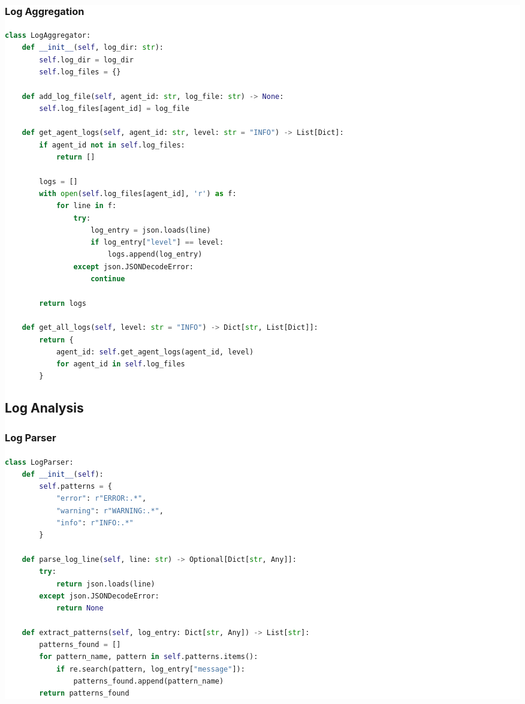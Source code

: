 ### Log Aggregation
```python
class LogAggregator:
    def __init__(self, log_dir: str):
        self.log_dir = log_dir
        self.log_files = {}
    
    def add_log_file(self, agent_id: str, log_file: str) -> None:
        self.log_files[agent_id] = log_file
    
    def get_agent_logs(self, agent_id: str, level: str = "INFO") -> List[Dict]:
        if agent_id not in self.log_files:
            return []
        
        logs = []
        with open(self.log_files[agent_id], 'r') as f:
            for line in f:
                try:
                    log_entry = json.loads(line)
                    if log_entry["level"] == level:
                        logs.append(log_entry)
                except json.JSONDecodeError:
                    continue
        
        return logs
    
    def get_all_logs(self, level: str = "INFO") -> Dict[str, List[Dict]]:
        return {
            agent_id: self.get_agent_logs(agent_id, level)
            for agent_id in self.log_files
        }
```

## Log Analysis

### Log Parser
```python
class LogParser:
    def __init__(self):
        self.patterns = {
            "error": r"ERROR:.*",
            "warning": r"WARNING:.*",
            "info": r"INFO:.*"
        }
    
    def parse_log_line(self, line: str) -> Optional[Dict[str, Any]]:
        try:
            return json.loads(line)
        except json.JSONDecodeError:
            return None
    
    def extract_patterns(self, log_entry: Dict[str, Any]) -> List[str]:
        patterns_found = []
        for pattern_name, pattern in self.patterns.items():
            if re.search(pattern, log_entry["message"]):
                patterns_found.append(pattern_name)
        return patterns_found
```
